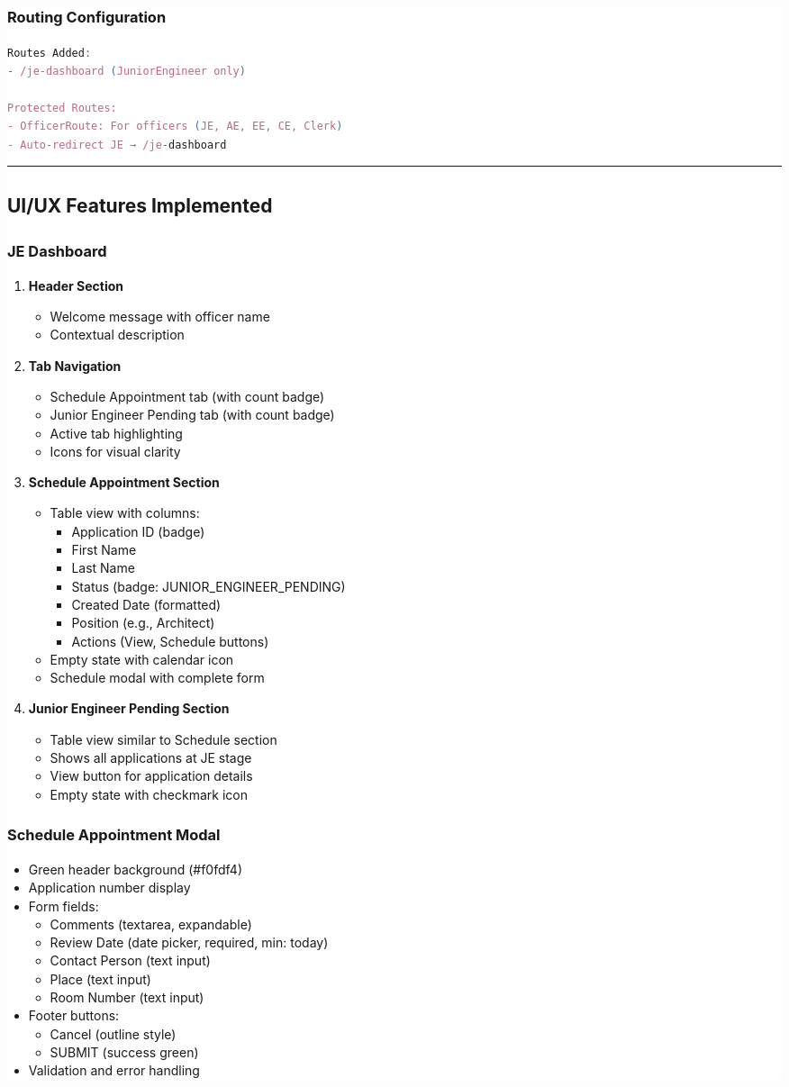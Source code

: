 ```
```

### Routing Configuration

```typescript
Routes Added:
- /je-dashboard (JuniorEngineer only)

Protected Routes:
- OfficerRoute: For officers (JE, AE, EE, CE, Clerk)
- Auto-redirect JE → /je-dashboard
```

---

## UI/UX Features Implemented

### JE Dashboard

1. **Header Section**

   - Welcome message with officer name
   - Contextual description

2. **Tab Navigation**

   - Schedule Appointment tab (with count badge)
   - Junior Engineer Pending tab (with count badge)
   - Active tab highlighting
   - Icons for visual clarity

3. **Schedule Appointment Section**

   - Table view with columns:
     - Application ID (badge)
     - First Name
     - Last Name
     - Status (badge: JUNIOR_ENGINEER_PENDING)
     - Created Date (formatted)
     - Position (e.g., Architect)
     - Actions (View, Schedule buttons)
   - Empty state with calendar icon
   - Schedule modal with complete form

4. **Junior Engineer Pending Section**
   - Table view similar to Schedule section
   - Shows all applications at JE stage
   - View button for application details
   - Empty state with checkmark icon

### Schedule Appointment Modal

- Green header background (#f0fdf4)
- Application number display
- Form fields:
  - Comments (textarea, expandable)
  - Review Date (date picker, required, min: today)
  - Contact Person (text input)
  - Place (text input)
  - Room Number (text input)
- Footer buttons:
  - Cancel (outline style)
  - SUBMIT (success green)
- Validation and error handling

